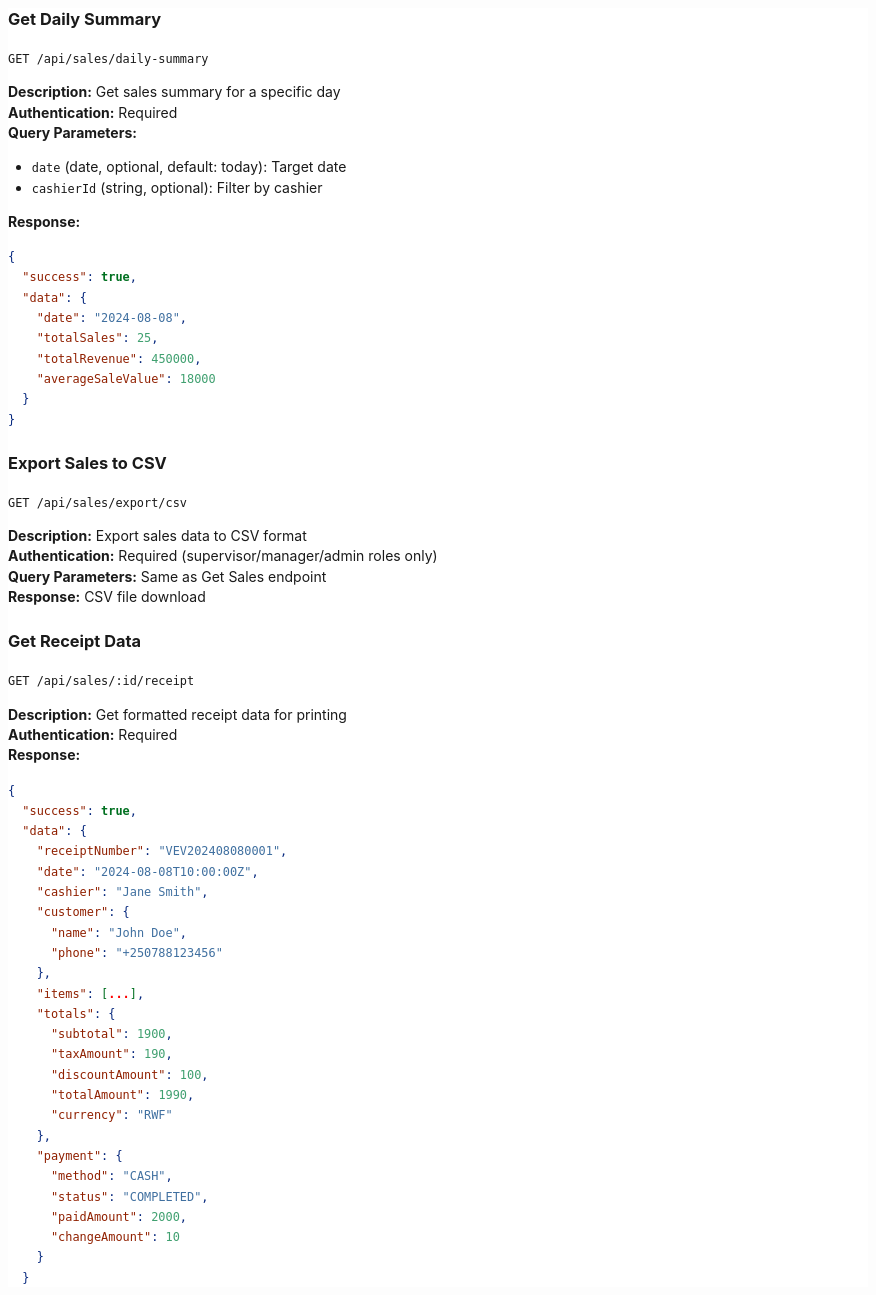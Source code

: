 ### Get Daily Summary
```http
GET /api/sales/daily-summary
```
**Description:** Get sales summary for a specific day  
**Authentication:** Required  
**Query Parameters:**
- `date` (date, optional, default: today): Target date
- `cashierId` (string, optional): Filter by cashier

**Response:**
```json
{
  "success": true,
  "data": {
    "date": "2024-08-08",
    "totalSales": 25,
    "totalRevenue": 450000,
    "averageSaleValue": 18000
  }
}
```

### Export Sales to CSV
```http
GET /api/sales/export/csv
```
**Description:** Export sales data to CSV format  
**Authentication:** Required (supervisor/manager/admin roles only)  
**Query Parameters:** Same as Get Sales endpoint  
**Response:** CSV file download

### Get Receipt Data
```http
GET /api/sales/:id/receipt
```
**Description:** Get formatted receipt data for printing  
**Authentication:** Required  
**Response:**
```json
{
  "success": true,
  "data": {
    "receiptNumber": "VEV202408080001",
    "date": "2024-08-08T10:00:00Z",
    "cashier": "Jane Smith",
    "customer": {
      "name": "John Doe",
      "phone": "+250788123456"
    },
    "items": [...],
    "totals": {
      "subtotal": 1900,
      "taxAmount": 190,
      "discountAmount": 100,
      "totalAmount": 1990,
      "currency": "RWF"
    },
    "payment": {
      "method": "CASH",
      "status": "COMPLETED",
      "paidAmount": 2000,
      "changeAmount": 10
    }
  }
```